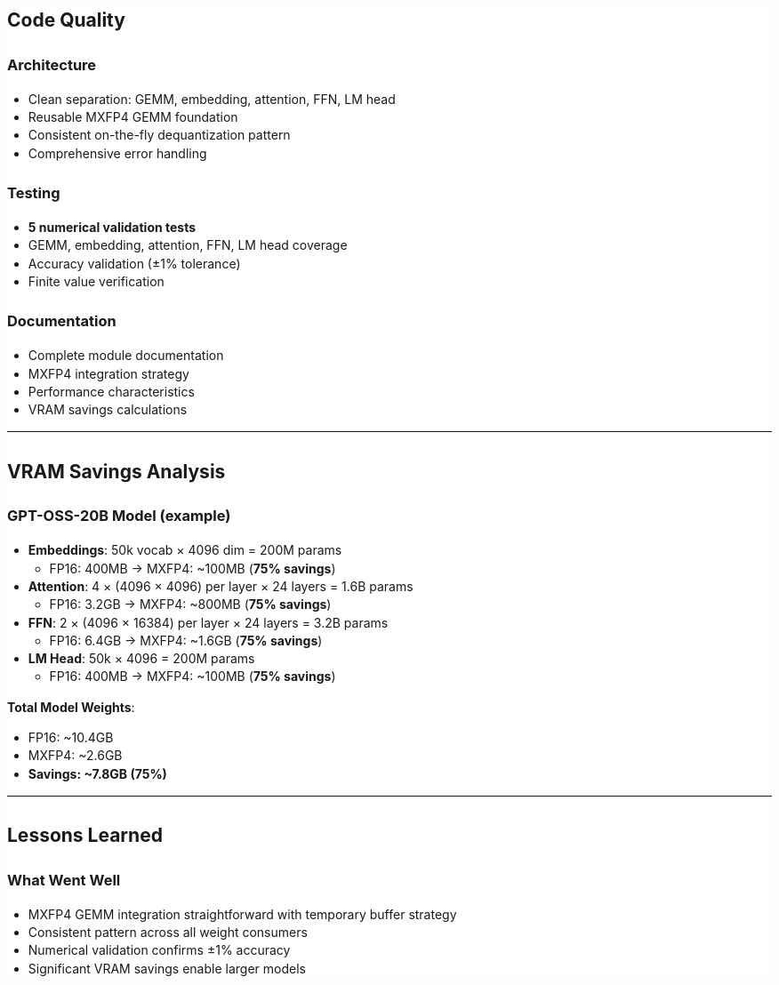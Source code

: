 
## Code Quality

### Architecture
- Clean separation: GEMM, embedding, attention, FFN, LM head
- Reusable MXFP4 GEMM foundation
- Consistent on-the-fly dequantization pattern
- Comprehensive error handling

### Testing
- **5 numerical validation tests**
- GEMM, embedding, attention, FFN, LM head coverage
- Accuracy validation (±1% tolerance)
- Finite value verification

### Documentation
- Complete module documentation
- MXFP4 integration strategy
- Performance characteristics
- VRAM savings calculations

---

## VRAM Savings Analysis

### GPT-OSS-20B Model (example)
- **Embeddings**: 50k vocab × 4096 dim = 200M params
  - FP16: 400MB → MXFP4: ~100MB (**75% savings**)
- **Attention**: 4 × (4096 × 4096) per layer × 24 layers = 1.6B params
  - FP16: 3.2GB → MXFP4: ~800MB (**75% savings**)
- **FFN**: 2 × (4096 × 16384) per layer × 24 layers = 3.2B params
  - FP16: 6.4GB → MXFP4: ~1.6GB (**75% savings**)
- **LM Head**: 50k × 4096 = 200M params
  - FP16: 400MB → MXFP4: ~100MB (**75% savings**)

**Total Model Weights**:
- FP16: ~10.4GB
- MXFP4: ~2.6GB
- **Savings: ~7.8GB (75%)**

---

## Lessons Learned

### What Went Well
- MXFP4 GEMM integration straightforward with temporary buffer strategy
- Consistent pattern across all weight consumers
- Numerical validation confirms ±1% accuracy
- Significant VRAM savings enable larger models
